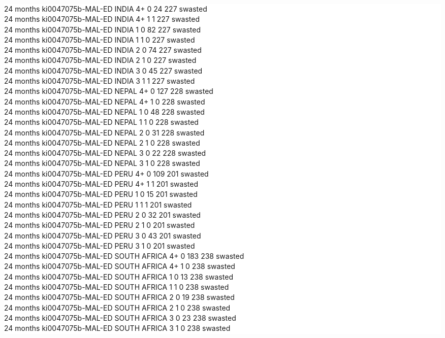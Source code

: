 24 months   ki0047075b-MAL-ED          INDIA                          4+              0       24     227  swasted          
24 months   ki0047075b-MAL-ED          INDIA                          4+              1        1     227  swasted          
24 months   ki0047075b-MAL-ED          INDIA                          1               0       82     227  swasted          
24 months   ki0047075b-MAL-ED          INDIA                          1               1        0     227  swasted          
24 months   ki0047075b-MAL-ED          INDIA                          2               0       74     227  swasted          
24 months   ki0047075b-MAL-ED          INDIA                          2               1        0     227  swasted          
24 months   ki0047075b-MAL-ED          INDIA                          3               0       45     227  swasted          
24 months   ki0047075b-MAL-ED          INDIA                          3               1        1     227  swasted          
24 months   ki0047075b-MAL-ED          NEPAL                          4+              0      127     228  swasted          
24 months   ki0047075b-MAL-ED          NEPAL                          4+              1        0     228  swasted          
24 months   ki0047075b-MAL-ED          NEPAL                          1               0       48     228  swasted          
24 months   ki0047075b-MAL-ED          NEPAL                          1               1        0     228  swasted          
24 months   ki0047075b-MAL-ED          NEPAL                          2               0       31     228  swasted          
24 months   ki0047075b-MAL-ED          NEPAL                          2               1        0     228  swasted          
24 months   ki0047075b-MAL-ED          NEPAL                          3               0       22     228  swasted          
24 months   ki0047075b-MAL-ED          NEPAL                          3               1        0     228  swasted          
24 months   ki0047075b-MAL-ED          PERU                           4+              0      109     201  swasted          
24 months   ki0047075b-MAL-ED          PERU                           4+              1        1     201  swasted          
24 months   ki0047075b-MAL-ED          PERU                           1               0       15     201  swasted          
24 months   ki0047075b-MAL-ED          PERU                           1               1        1     201  swasted          
24 months   ki0047075b-MAL-ED          PERU                           2               0       32     201  swasted          
24 months   ki0047075b-MAL-ED          PERU                           2               1        0     201  swasted          
24 months   ki0047075b-MAL-ED          PERU                           3               0       43     201  swasted          
24 months   ki0047075b-MAL-ED          PERU                           3               1        0     201  swasted          
24 months   ki0047075b-MAL-ED          SOUTH AFRICA                   4+              0      183     238  swasted          
24 months   ki0047075b-MAL-ED          SOUTH AFRICA                   4+              1        0     238  swasted          
24 months   ki0047075b-MAL-ED          SOUTH AFRICA                   1               0       13     238  swasted          
24 months   ki0047075b-MAL-ED          SOUTH AFRICA                   1               1        0     238  swasted          
24 months   ki0047075b-MAL-ED          SOUTH AFRICA                   2               0       19     238  swasted          
24 months   ki0047075b-MAL-ED          SOUTH AFRICA                   2               1        0     238  swasted          
24 months   ki0047075b-MAL-ED          SOUTH AFRICA                   3               0       23     238  swasted          
24 months   ki0047075b-MAL-ED          SOUTH AFRICA                   3               1        0     238  swasted          